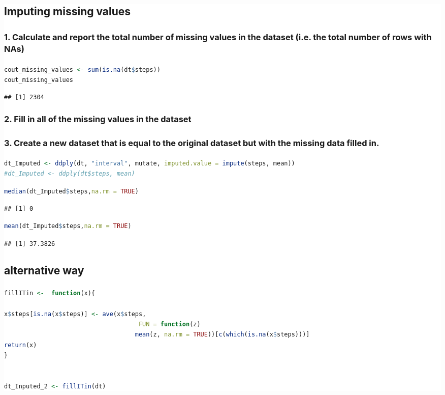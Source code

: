 
## Imputing missing values
### 1. Calculate and report the total number of missing values in the dataset (i.e. the total number of rows with NAs)

```r
cout_missing_values <- sum(is.na(dt$steps))
cout_missing_values
```

```
## [1] 2304
```



### 2. Fill in all of the missing values in the dataset


### 3. Create a new dataset that is equal to the original dataset but with the missing data filled in.



```r
dt_Imputed <- ddply(dt, "interval", mutate, imputed.value = impute(steps, mean))
#dt_Imputed <- ddply(dt$steps, mean)
```



```r
median(dt_Imputed$steps,na.rm = TRUE)
```

```
## [1] 0
```

```r
mean(dt_Imputed$steps,na.rm = TRUE)
```

```
## [1] 37.3826
```


## alternative way


```r
fillITin <-  function(x){

x$steps[is.na(x$steps)] <- ave(x$steps,  
                                     FUN = function(z) 
                                    mean(z, na.rm = TRUE))[c(which(is.na(x$steps)))]
return(x)
}


dt_Inputed_2 <- fillITin(dt)
```
